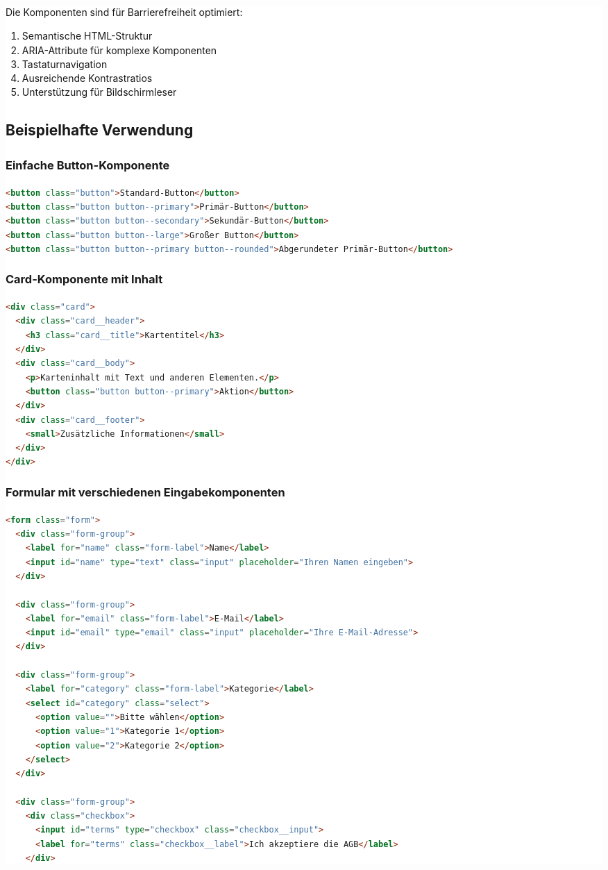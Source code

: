 Die Komponenten sind für Barrierefreiheit optimiert:

1. Semantische HTML-Struktur
2. ARIA-Attribute für komplexe Komponenten
3. Tastaturnavigation
4. Ausreichende Kontrastratios
5. Unterstützung für Bildschirmleser

## Beispielhafte Verwendung

### Einfache Button-Komponente

```html
<button class="button">Standard-Button</button>
<button class="button button--primary">Primär-Button</button>
<button class="button button--secondary">Sekundär-Button</button>
<button class="button button--large">Großer Button</button>
<button class="button button--primary button--rounded">Abgerundeter Primär-Button</button>
```

### Card-Komponente mit Inhalt

```html
<div class="card">
  <div class="card__header">
    <h3 class="card__title">Kartentitel</h3>
  </div>
  <div class="card__body">
    <p>Karteninhalt mit Text und anderen Elementen.</p>
    <button class="button button--primary">Aktion</button>
  </div>
  <div class="card__footer">
    <small>Zusätzliche Informationen</small>
  </div>
</div>
```

### Formular mit verschiedenen Eingabekomponenten

```html
<form class="form">
  <div class="form-group">
    <label for="name" class="form-label">Name</label>
    <input id="name" type="text" class="input" placeholder="Ihren Namen eingeben">
  </div>
  
  <div class="form-group">
    <label for="email" class="form-label">E-Mail</label>
    <input id="email" type="email" class="input" placeholder="Ihre E-Mail-Adresse">
  </div>
  
  <div class="form-group">
    <label for="category" class="form-label">Kategorie</label>
    <select id="category" class="select">
      <option value="">Bitte wählen</option>
      <option value="1">Kategorie 1</option>
      <option value="2">Kategorie 2</option>
    </select>
  </div>
  
  <div class="form-group">
    <div class="checkbox">
      <input id="terms" type="checkbox" class="checkbox__input">
      <label for="terms" class="checkbox__label">Ich akzeptiere die AGB</label>
    </div>
```